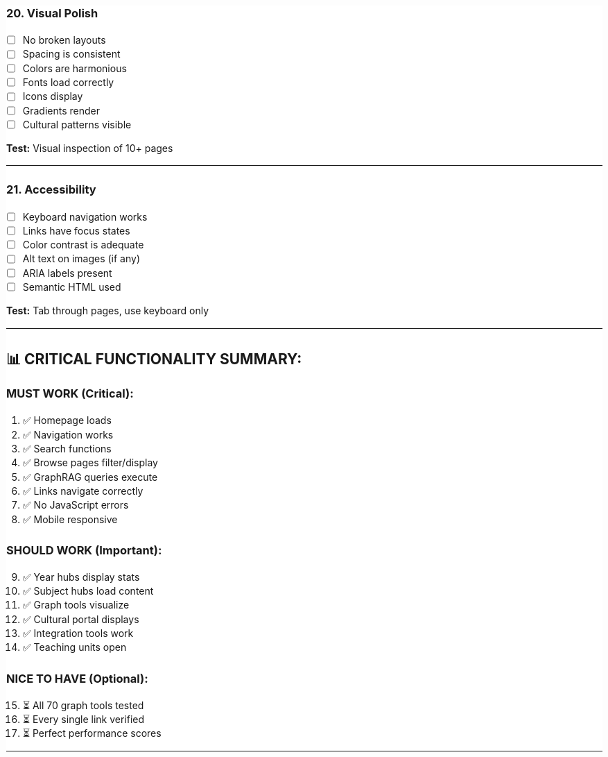 ### **20. Visual Polish**
- [ ] No broken layouts
- [ ] Spacing is consistent
- [ ] Colors are harmonious
- [ ] Fonts load correctly
- [ ] Icons display
- [ ] Gradients render
- [ ] Cultural patterns visible

**Test:** Visual inspection of 10+ pages

---

### **21. Accessibility**
- [ ] Keyboard navigation works
- [ ] Links have focus states
- [ ] Color contrast is adequate
- [ ] Alt text on images (if any)
- [ ] ARIA labels present
- [ ] Semantic HTML used

**Test:** Tab through pages, use keyboard only

---

## 📊 **CRITICAL FUNCTIONALITY SUMMARY:**

### **MUST WORK (Critical):**
1. ✅ Homepage loads
2. ✅ Navigation works
3. ✅ Search functions
4. ✅ Browse pages filter/display
5. ✅ GraphRAG queries execute
6. ✅ Links navigate correctly
7. ✅ No JavaScript errors
8. ✅ Mobile responsive

### **SHOULD WORK (Important):**
9. ✅ Year hubs display stats
10. ✅ Subject hubs load content
11. ✅ Graph tools visualize
12. ✅ Cultural portal displays
13. ✅ Integration tools work
14. ✅ Teaching units open

### **NICE TO HAVE (Optional):**
15. ⏳ All 70 graph tools tested
16. ⏳ Every single link verified
17. ⏳ Perfect performance scores

---
